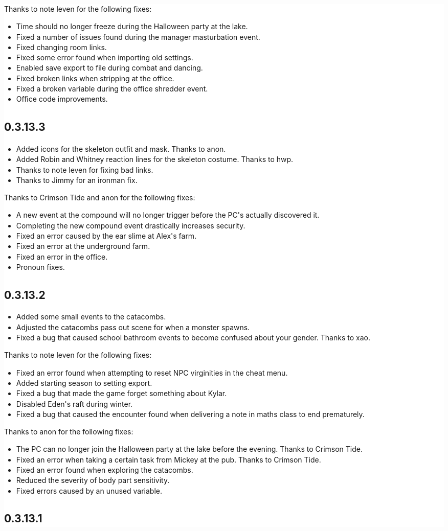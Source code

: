Thanks to note leven for the following fixes:

-   Time should no longer freeze during the Halloween party at the lake.
-   Fixed a number of issues found during the manager masturbation event.
-   Fixed changing room links.
-   Fixed some error found when importing old settings.
-   Enabled save export to file during combat and dancing.
-   Fixed broken links when stripping at the office.
-   Fixed a broken variable during the office shredder event.
-   Office code improvements.

## 0.3.13.3

-   Added icons for the skeleton outfit and mask. Thanks to anon.
-   Added Robin and Whitney reaction lines for the skeleton costume. Thanks to hwp.
-   Thanks to note leven for fixing bad links.
-   Thanks to Jimmy for an ironman fix.

Thanks to Crimson Tide and anon for the following fixes:

-   A new event at the compound will no longer trigger before the PC's actually discovered it.
-   Completing the new compound event drastically increases security.
-   Fixed an error caused by the ear slime at Alex's farm.
-   Fixed an error at the underground farm.
-   Fixed an error in the office.
-   Pronoun fixes.

## 0.3.13.2

-   Added some small events to the catacombs.
-   Adjusted the catacombs pass out scene for when a monster spawns.
-   Fixed a bug that caused school bathroom events to become confused about your gender. Thanks to xao.

Thanks to note leven for the following fixes:

-   Fixed an error found when attempting to reset NPC virginities in the cheat menu.
-   Added starting season to setting export.
-   Fixed a bug that made the game forget something about Kylar.
-   Disabled Eden's raft during winter.
-   Fixed a bug that caused the encounter found when delivering a note in maths class to end prematurely.

Thanks to anon for the following fixes:

-   The PC can no longer join the Halloween party at the lake before the evening. Thanks to Crimson Tide.
-   Fixed an error when taking a certain task from Mickey at the pub. Thanks to Crimson Tide.
-   Fixed an error found when exploring the catacombs.
-   Reduced the severity of body part sensitivity.
-   Fixed errors caused by an unused variable.

## 0.3.13.1

